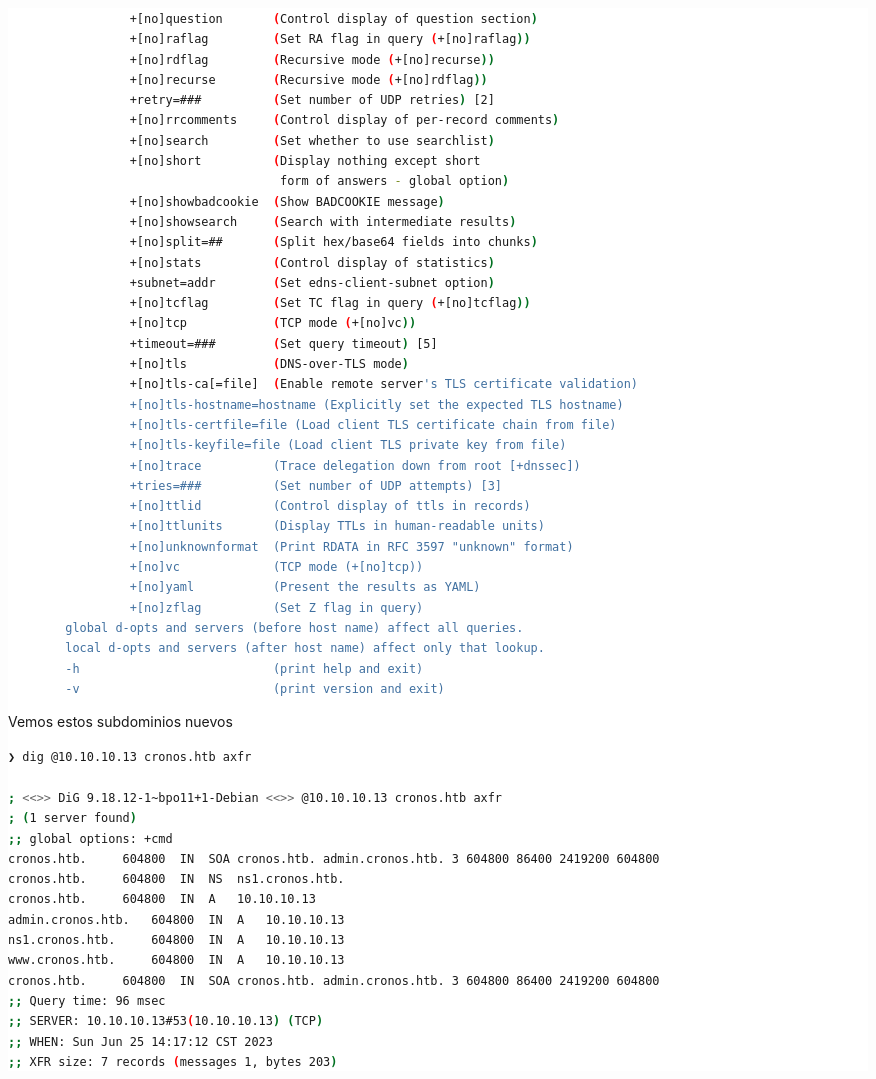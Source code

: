 ```bash
                 +[no]question       (Control display of question section)
                 +[no]raflag         (Set RA flag in query (+[no]raflag))
                 +[no]rdflag         (Recursive mode (+[no]recurse))
                 +[no]recurse        (Recursive mode (+[no]rdflag))
                 +retry=###          (Set number of UDP retries) [2]
                 +[no]rrcomments     (Control display of per-record comments)
                 +[no]search         (Set whether to use searchlist)
                 +[no]short          (Display nothing except short
                                      form of answers - global option)
                 +[no]showbadcookie  (Show BADCOOKIE message)
                 +[no]showsearch     (Search with intermediate results)
                 +[no]split=##       (Split hex/base64 fields into chunks)
                 +[no]stats          (Control display of statistics)
                 +subnet=addr        (Set edns-client-subnet option)
                 +[no]tcflag         (Set TC flag in query (+[no]tcflag))
                 +[no]tcp            (TCP mode (+[no]vc))
                 +timeout=###        (Set query timeout) [5]
                 +[no]tls            (DNS-over-TLS mode)
                 +[no]tls-ca[=file]  (Enable remote server's TLS certificate validation)
                 +[no]tls-hostname=hostname (Explicitly set the expected TLS hostname)
                 +[no]tls-certfile=file (Load client TLS certificate chain from file)
                 +[no]tls-keyfile=file (Load client TLS private key from file)
                 +[no]trace          (Trace delegation down from root [+dnssec])
                 +tries=###          (Set number of UDP attempts) [3]
                 +[no]ttlid          (Control display of ttls in records)
                 +[no]ttlunits       (Display TTLs in human-readable units)
                 +[no]unknownformat  (Print RDATA in RFC 3597 "unknown" format)
                 +[no]vc             (TCP mode (+[no]tcp))
                 +[no]yaml           (Present the results as YAML)
                 +[no]zflag          (Set Z flag in query)
        global d-opts and servers (before host name) affect all queries.
        local d-opts and servers (after host name) affect only that lookup.
        -h                           (print help and exit)
        -v                           (print version and exit)
```

Vemos estos subdominios nuevos

```bash
❯ dig @10.10.10.13 cronos.htb axfr

; <<>> DiG 9.18.12-1~bpo11+1-Debian <<>> @10.10.10.13 cronos.htb axfr
; (1 server found)
;; global options: +cmd
cronos.htb.		604800	IN	SOA	cronos.htb. admin.cronos.htb. 3 604800 86400 2419200 604800
cronos.htb.		604800	IN	NS	ns1.cronos.htb.
cronos.htb.		604800	IN	A	10.10.10.13
admin.cronos.htb.	604800	IN	A	10.10.10.13
ns1.cronos.htb.		604800	IN	A	10.10.10.13
www.cronos.htb.		604800	IN	A	10.10.10.13
cronos.htb.		604800	IN	SOA	cronos.htb. admin.cronos.htb. 3 604800 86400 2419200 604800
;; Query time: 96 msec
;; SERVER: 10.10.10.13#53(10.10.10.13) (TCP)
;; WHEN: Sun Jun 25 14:17:12 CST 2023
;; XFR size: 7 records (messages 1, bytes 203)
```
